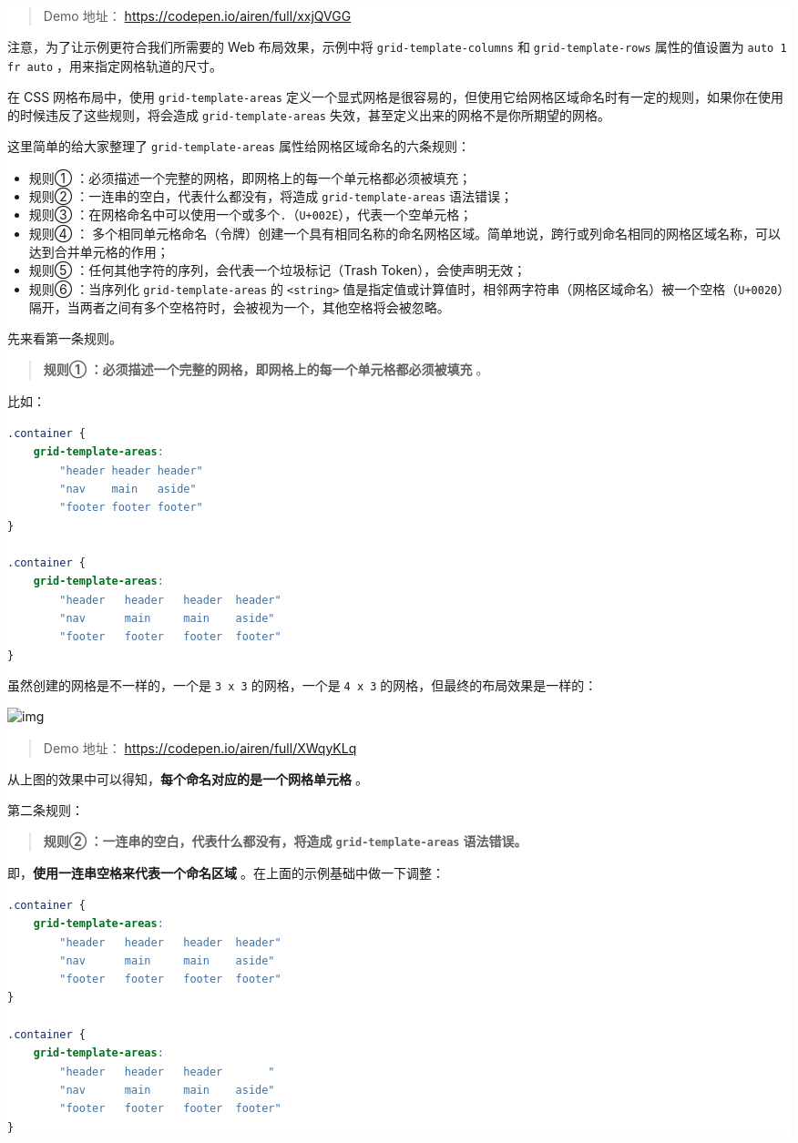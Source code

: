 > Demo 地址： https://codepen.io/airen/full/xxjQVGG

注意，为了让示例更符合我们所需要的 Web 布局效果，示例中将 `grid-template-columns` 和 `grid-template-rows` 属性的值设置为 `auto 1fr auto` ，用来指定网格轨道的尺寸。

在 CSS 网格布局中，使用 `grid-template-areas` 定义一个显式网格是很容易的，但使用它给网格区域命名时有一定的规则，如果你在使用的时候违反了这些规则，将会造成 `grid-template-areas` 失效，甚至定义出来的网格不是你所期望的网格。

这里简单的给大家整理了 `grid-template-areas` 属性给网格区域命名的六条规则：

- 规则① ：必须描述一个完整的网格，即网格上的每一个单元格都必须被填充；
- 规则② ：一连串的空白，代表什么都没有，将造成 `grid-template-areas` 语法错误；
- 规则③ ：在网格命名中可以使用一个或多个`.`（`U+002E`），代表一个空单元格；
- 规则④ ： 多个相同单元格命名（令牌）创建一个具有相同名称的命名网格区域。简单地说，跨行或列命名相同的网格区域名称，可以达到合并单元格的作用；
- 规则⑤ ：任何其他字符的序列，会代表一个垃圾标记（Trash Token），会使声明无效；
- 规则⑥ ：当序列化 `grid-template-areas` 的 `<string>` 值是指定值或计算值时，相邻两字符串（网格区域命名）被一个空格（`U+0020`）隔开，当两者之间有多个空格符时，会被视为一个，其他空格将会被忽略。

先来看第一条规则。

> **规则① ：必须描述一个完整的网格，即网格上的每一个单元格都必须被填充** 。

比如：

```CSS
.container {
    grid-template-areas:
        "header header header"
        "nav    main   aside"
        "footer footer footer"
}

.container {
    grid-template-areas:
        "header   header   header  header"
        "nav      main     main    aside"
        "footer   footer   footer  footer"
}
```

虽然创建的网格是不一样的，一个是 `3 x 3` 的网格，一个是 `4 x 3` 的网格，但最终的布局效果是一样的：

![img](./img/7704a436d43e466ea973280f565e6600~tplv-k3u1fbpfcp-zoom-1.png)

> Demo 地址： https://codepen.io/airen/full/XWqyKLq

从上图的效果中可以得知，**每个命名对应的是一个网格单元格** 。

第二条规则：

> **规则② ：一连串的空白，代表什么都没有，将造成** **`grid-template-areas`** **语法错误。**

即，**使用一连串空格来代表一个命名区域** 。在上面的示例基础中做一下调整：

```CSS
.container {
    grid-template-areas:
        "header   header   header  header"
        "nav      main     main    aside"
        "footer   footer   footer  footer"
}

.container {
    grid-template-areas:
        "header   header   header       "
        "nav      main     main    aside"
        "footer   footer   footer  footer"
}
```
